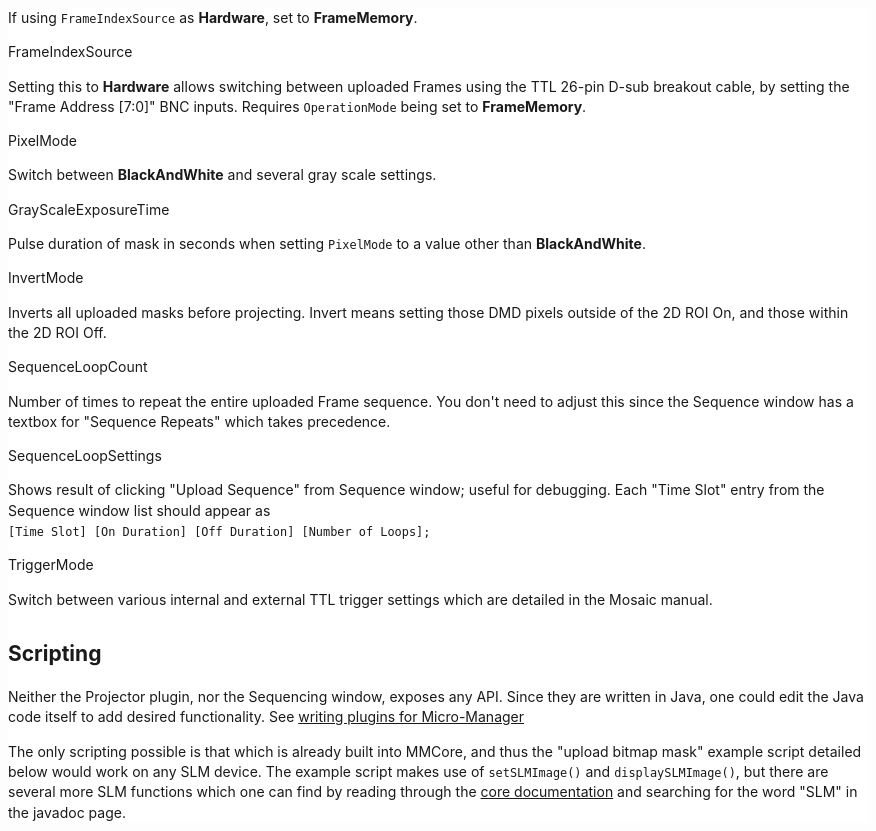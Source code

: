 If using <code>FrameIndexSource</code> as <strong>Hardware</strong>, set to <strong>FrameMemory</strong>.</p></td>
</tr>
<tr class="even">
<td><p>FrameIndexSource</p></td>
<td><p>Setting this to <strong>Hardware</strong> allows switching between uploaded Frames using the TTL 26-pin D-sub breakout cable, by setting the "Frame Address [7:0]" BNC inputs. Requires <code>OperationMode</code> being set to <strong>FrameMemory</strong>.</p></td>
</tr>
<tr class="odd">
<td><p>PixelMode</p></td>
<td><p>Switch between <strong>BlackAndWhite</strong> and several gray scale settings.</p></td>
</tr>
<tr class="even">
<td><p>GrayScaleExposureTime</p></td>
<td><p>Pulse duration of mask in seconds when setting <code>PixelMode</code> to a value other than <strong>BlackAndWhite</strong>.</p></td>
</tr>
<tr class="odd">
<td><p>InvertMode</p></td>
<td><p>Inverts all uploaded masks before projecting. Invert means setting those DMD pixels outside of the 2D ROI On, and those within the 2D ROI Off.</p></td>
</tr>
<tr class="even">
<td><p>SequenceLoopCount</p></td>
<td><p>Number of times to repeat the entire uploaded Frame sequence. You don't need to adjust this since the Sequence window has a textbox for "Sequence Repeats" which takes precedence.</p></td>
</tr>
<tr class="odd">
<td><p>SequenceLoopSettings</p></td>
<td><p>Shows result of clicking "Upload Sequence" from Sequence window; useful for debugging. Each "Time Slot" entry from the Sequence window list should appear as<br />
<code>[Time Slot] [On Duration] [Off Duration] [Number of Loops];</code></p></td>
</tr>
<tr class="even">
<td><p>TriggerMode</p></td>
<td><p>Switch between various internal and external TTL trigger settings which are detailed in the Mosaic manual.</p></td>
</tr>
</tbody>
</table>

## Scripting

Neither the Projector plugin, nor the Sequencing window, exposes any
API. Since they are written in Java, one could edit the Java
code itself to add desired functionality. See [writing plugins for
Micro-Manager](writing_plugins_for_Micro-Manager)

The only scripting possible is that which is already built into MMCore,
and thus the "upload bitmap mask" example script detailed below would
work on any SLM device. The example script makes use of `setSLMImage()`
and `displaySLMImage()`, but there are several more SLM functions which
one can find by reading through the [core
documentation](/apidoc/mmcorej/latest/mmcorej/CMMCore.html)
and searching for the word "SLM" in the javadoc page.
